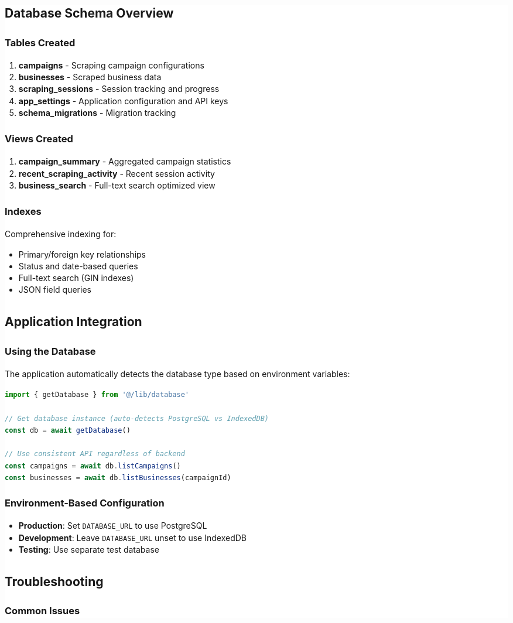 ## Database Schema Overview

### Tables Created

1. **campaigns** - Scraping campaign configurations
2. **businesses** - Scraped business data
3. **scraping_sessions** - Session tracking and progress
4. **app_settings** - Application configuration and API keys
5. **schema_migrations** - Migration tracking

### Views Created

1. **campaign_summary** - Aggregated campaign statistics
2. **recent_scraping_activity** - Recent session activity
3. **business_search** - Full-text search optimized view

### Indexes

Comprehensive indexing for:
- Primary/foreign key relationships
- Status and date-based queries
- Full-text search (GIN indexes)
- JSON field queries

## Application Integration

### Using the Database

The application automatically detects the database type based on environment variables:

```typescript
import { getDatabase } from '@/lib/database'

// Get database instance (auto-detects PostgreSQL vs IndexedDB)
const db = await getDatabase()

// Use consistent API regardless of backend
const campaigns = await db.listCampaigns()
const businesses = await db.listBusinesses(campaignId)
```

### Environment-Based Configuration

- **Production**: Set `DATABASE_URL` to use PostgreSQL
- **Development**: Leave `DATABASE_URL` unset to use IndexedDB
- **Testing**: Use separate test database

## Troubleshooting

### Common Issues
